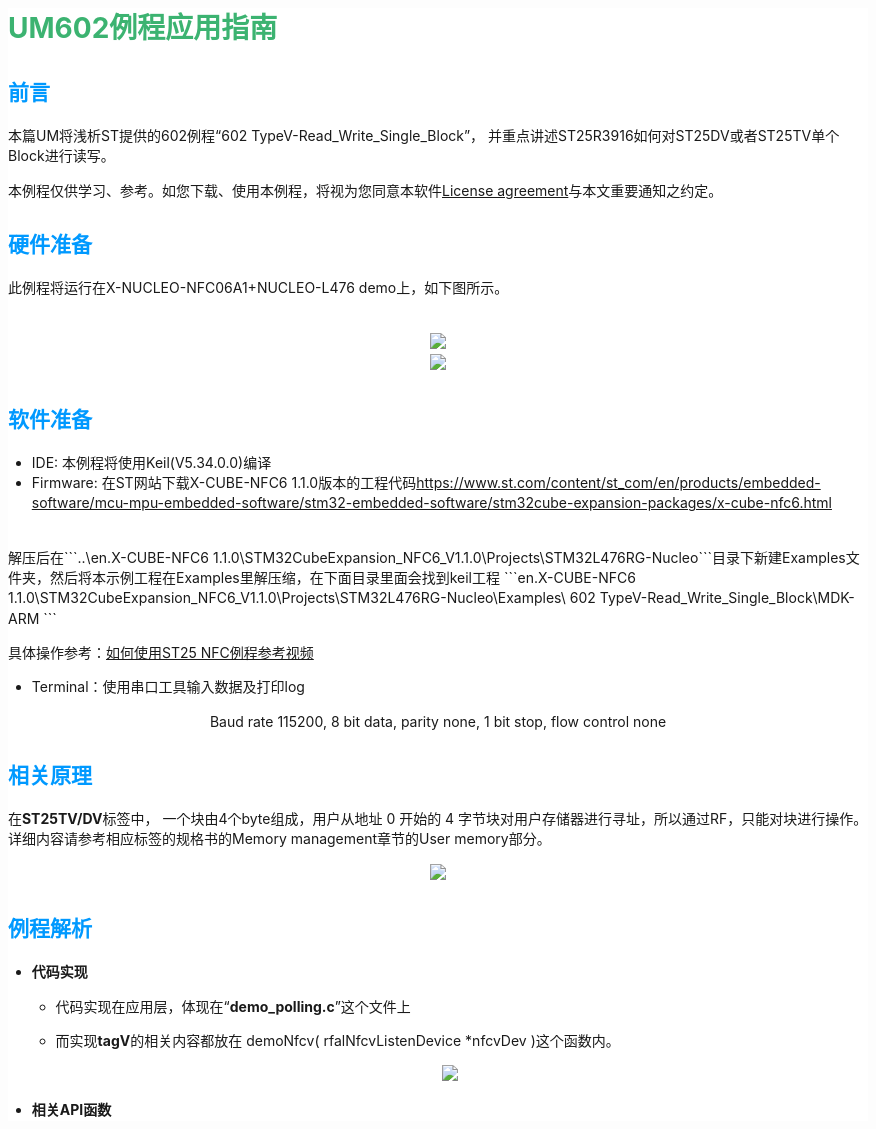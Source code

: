 
# <font color=#3CB371>UM602例程应用指南</font>

## <font color=#0099ff>前言</font>

本篇UM将浅析ST提供的602例程“602 TypeV-Read_Write_Single_Block”， 并重点讲述ST25R3916如何对ST25DV或者ST25TV单个Block进行读写。

本例程仅供学习、参考。如您下载、使用本例程，将视为您同意本软件[License agreement](https://github.com/ST25-NFC/SOFTWARE-LICENSE-AGREEMENT/blob/main/SLA.pdf)与本文重要通知之约定。

## <font color=#0099ff>硬件准备</font>
此例程将运行在X-NUCLEO-NFC06A1+NUCLEO-L476 demo上，如下图所示。

<br>
<div align=center><img src="https://github.com/zhangdor/ST25R3916/raw/b67079e78cc349bd1b7502ed7935871bc37e3f55/Pictures/ST25R3916%E5%9B%BE%E7%89%87/Picture1.jpg" width="500" ></div>

<div align=center><img src="https://github.com/zhangdor/ST25R3916/raw/b67079e78cc349bd1b7502ed7935871bc37e3f55/Pictures/ST25R3916%E5%9B%BE%E7%89%87/Picture2.png" width="500" ></div>


## <font color=#0099ff>软件准备</font>

-	IDE: 本例程将使用Keil(V5.34.0.0)编译
-	Firmware: 在ST网站下载X-CUBE-NFC6 1.1.0版本的工程代码<https://www.st.com/content/st_com/en/products/embedded-software/mcu-mpu-embedded-software/stm32-embedded-software/stm32cube-expansion-packages/x-cube-nfc6.html>
<br>
解压后在```..\en.X-CUBE-NFC6 1.1.0\STM32CubeExpansion_NFC6_V1.1.0\Projects\STM32L476RG-Nucleo```目录下新建Examples文件夹，然后将本示例工程在Examples里解压缩，在下面目录里面会找到keil工程
```en.X-CUBE-NFC6 1.1.0\STM32CubeExpansion_NFC6_V1.1.0\Projects\STM32L476RG-Nucleo\Examples\ 602 TypeV-Read_Write_Single_Block\MDK-ARM  ```<br>

  具体操作参考：[如何使用ST25 NFC例程参考视频](https://www.bilibili.com/video/BV1nf4y1X7C4?spm_id_from=333.337.search-card.all.click)

  

-	Terminal：使用串口工具输入数据及打印log
<center>
Baud rate 115200, 8 bit data, parity none, 1 bit stop, flow control none
</center>

## <font color=#0099ff>相关原理</font>

在**ST25TV/DV**标签中， 一个块由4个byte组成，用户从地址 0 开始的 4 字节块对用户存储器进行寻址，所以通过RF，只能对块进行操作。详细内容请参考相应标签的规格书的Memory management章节的User memory部分。 <br>
<div align=center><img src="https://github.com/zhangdor/ST25R3916/raw/8bd99fe62712a335b2b2fc3a3af298180a04fedb/Pictures/602/Picture1.png" width="700" ></div>



## <font color=#0099ff>例程解析</font>
- **代码实现**
   - 	代码实现在应用层，体现在“**demo_polling.c**”这个文件上<br>

   - 而实现**tagV**的相关内容都放在 demoNfcv( rfalNfcvListenDevice *nfcvDev )这个函数内。<br>
   <div align=center><img src="https://github.com/zhangdor/ST25R3916/raw/8bd99fe62712a335b2b2fc3a3af298180a04fedb/Pictures/602/Picture2.png" width="900" ></div>



-	**相关API函数**
```